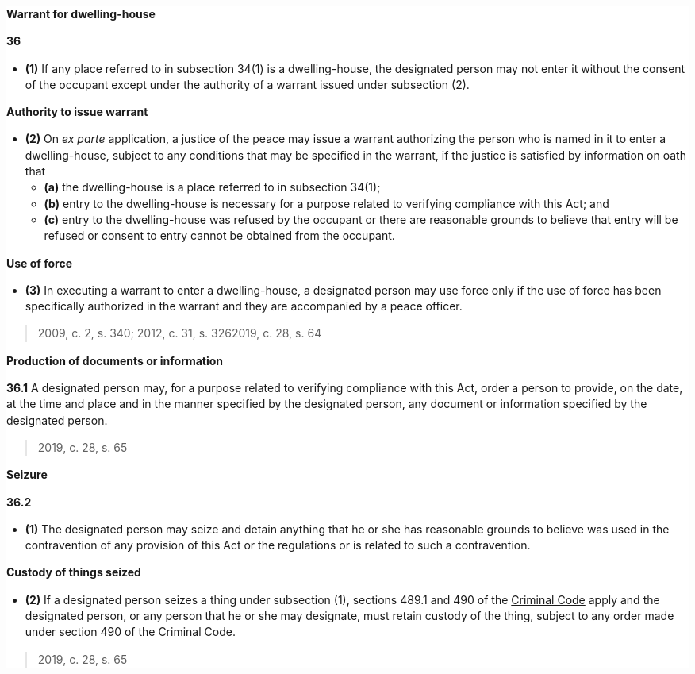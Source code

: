 

**Warrant for dwelling-house**

**36** 

- **(1)** If any place referred to in subsection 34(1) is a dwelling-house, the designated person may not enter it without the consent of the occupant except under the authority of a warrant issued under subsection (2).

**Authority to issue warrant**

- **(2)** On *ex parte* application, a justice of the peace may issue a warrant authorizing the person who is named in it to enter a dwelling-house, subject to any conditions that may be specified in the warrant, if the justice is satisfied by information on oath that
	- **(a)** the dwelling-house is a place referred to in subsection 34(1);
	- **(b)** entry to the dwelling-house is necessary for a purpose related to verifying compliance with this Act; and
	- **(c)** entry to the dwelling-house was refused by the occupant or there are reasonable grounds to believe that entry will be refused or consent to entry cannot be obtained from the occupant.

**Use of force**

- **(3)** In executing a warrant to enter a dwelling-house, a designated person may use force only if the use of force has been specifically authorized in the warrant and they are accompanied by a peace officer.
> 2009, c. 2, s. 340; 2012, c. 31, s. 3262019, c. 28, s. 64





**Production of documents or information**

**36.1** A designated person may, for a purpose related to verifying compliance with this Act, order a person to provide, on the date, at the time and place and in the manner specified by the designated person, any document or information specified by the designated person.
> 2019, c. 28, s. 65





**Seizure**

**36.2** 

- **(1)** The designated person may seize and detain anything that he or she has reasonable grounds to believe was used in the contravention of any provision of this Act or the regulations or is related to such a contravention.

**Custody of things seized**

- **(2)** If a designated person seizes a thing under subsection (1), sections 489.1 and 490 of the [Criminal Code](/en/Acts/Revised%20Statutes%20of%20Canada/C/C-46.md) apply and the designated person, or any person that he or she may designate, must retain custody of the thing, subject to any order made under section 490 of the [Criminal Code](/en/Acts/Revised%20Statutes%20of%20Canada/C/C-46.md).
> 2019, c. 28, s. 65



